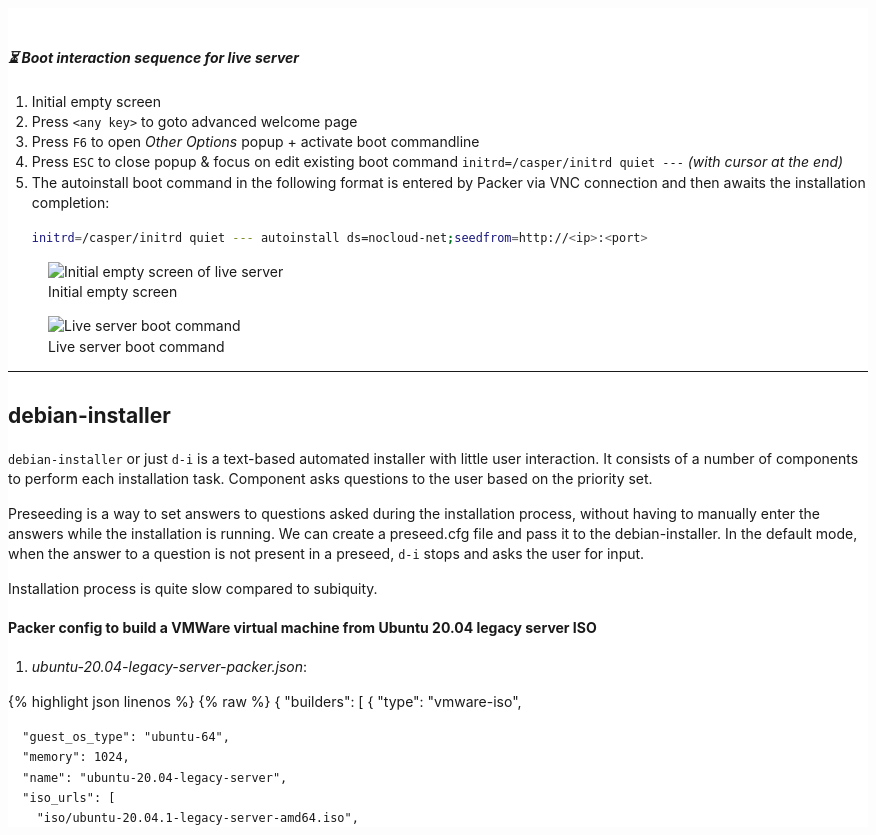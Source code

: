 <br>

##### ⏳ Boot interaction sequence for live server

1. Initial empty screen
2. Press `<any key>` to goto advanced welcome page
3. Press `F6` to open *Other Options* popup + activate boot commandline
4. Press `ESC` to close popup & focus on edit existing boot command `initrd=/casper/initrd quiet ---` *(with cursor at the end)*
5. The autoinstall boot command in the following format is entered by Packer via VNC connection and then awaits the installation completion:
    ```bash
    initrd=/casper/initrd quiet --- autoinstall ds=nocloud-net;seedfrom=http://<ip>:<port>
    ```

<div class="p-3-top p-2-bottom full-width">
    <div class="align-center">
        <div class="p-q-right">
            <figure class="figure-c">
                <img src="/assets/img/posts/packer-ubuntu/live-server-init-screen.png" class="contain-width" alt="Initial empty screen of live server">
                <figcaption>Initial empty screen</figcaption>
            </figure>
        </div>
        <div class="p-q-left">
            <figure class="figure-c">
                <img src="/assets/img/posts/packer-ubuntu/live-server-boot-command.png" class="contain-width" alt="Live server boot command">
                <figcaption>Live server boot command</figcaption>
            </figure>
        </div>
    </div>
</div>

<hr>

## debian-installer

`debian-installer` or just `d-i` is a text-based automated installer with little user interaction. It consists of a number of components to perform each installation task. Component asks questions to the user based on the priority set.

Preseeding is a way to set answers to questions asked during the installation process, without having to manually enter the answers while the installation is running. We can create a preseed.cfg file and pass it to the debian-installer. In the default mode, when the answer to a question is not present in a preseed, `d-i` stops and asks the user for input.

Installation process is quite slow compared to subiquity.

#### Packer config to build a VMWare virtual machine from Ubuntu 20.04 legacy server ISO

1) *ubuntu-20.04-legacy-server-packer.json*:

<div class="highlighter-rouge highlighter-linenos">
{% highlight json linenos %}
{% raw %}
{
  "builders": [
    {
      "type": "vmware-iso",

      "guest_os_type": "ubuntu-64",
      "memory": 1024,
      "name": "ubuntu-20.04-legacy-server",
      "iso_urls": [
        "iso/ubuntu-20.04.1-legacy-server-amd64.iso",